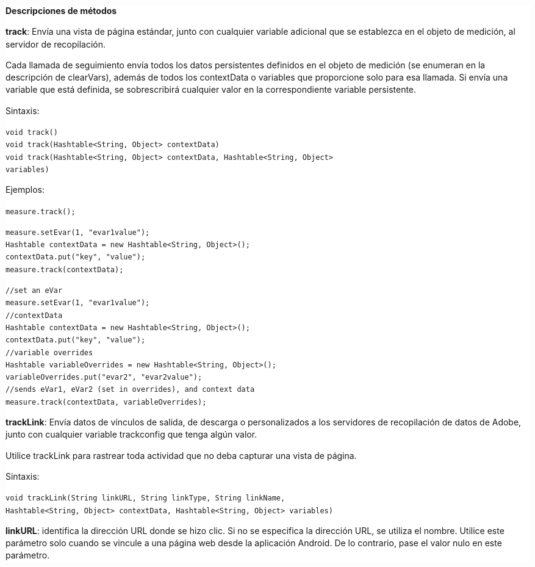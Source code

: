 **Descripciones de métodos**

**track**: Envía una vista de página estándar, junto con cualquier variable adicional que se establezca en el objeto de medición, al servidor de recopilación.

Cada llamada de seguimiento envía todos los datos persistentes definidos en el objeto de medición (se enumeran en la descripción de clearVars), además de todos los contextData o variables que proporcione solo para esa llamada. Si envía una variable que está definida, se sobrescribirá cualquier valor en la correspondiente variable persistente.

Sintaxis:

```
void track()
void track(Hashtable<String, Object> contextData)
void track(Hashtable<String, Object> contextData, Hashtable<String, Object>
variables)
```

Ejemplos:

`measure.track();`

```
measure.setEvar(1, "evar1value");
Hashtable contextData = new Hashtable<String, Object>();
contextData.put("key", "value");
measure.track(contextData);
```

```
//set an eVar
measure.setEvar(1, "evar1value");
//contextData
Hashtable contextData = new Hashtable<String, Object>();
contextData.put("key", "value");
//variable overrides
Hashtable variableOverrides = new Hashtable<String, Object>();
variableOverrides.put("evar2", "evar2value");
//sends eVar1, eVar2 (set in overrides), and context data
measure.track(contextData, variableOverrides);
```

**trackLink**: Envía datos de vínculos de salida, de descarga o personalizados a los servidores de recopilación de datos de Adobe, junto con cualquier variable trackconfig que tenga algún valor.

Utilice trackLink para rastrear toda actividad que no deba capturar una vista de página.

Sintaxis:

```
void trackLink(String linkURL, String linkType, String linkName,
Hashtable<String, Object> contextData, Hashtable<String, Object> variables)
```

**linkURL**: identifica la dirección URL donde se hizo clic. Si no se especifica la dirección URL, se utiliza el nombre. Utilice este parámetro solo cuando se vincule a una página web desde la aplicación Android. De lo contrario, pase el valor nulo en este parámetro.
